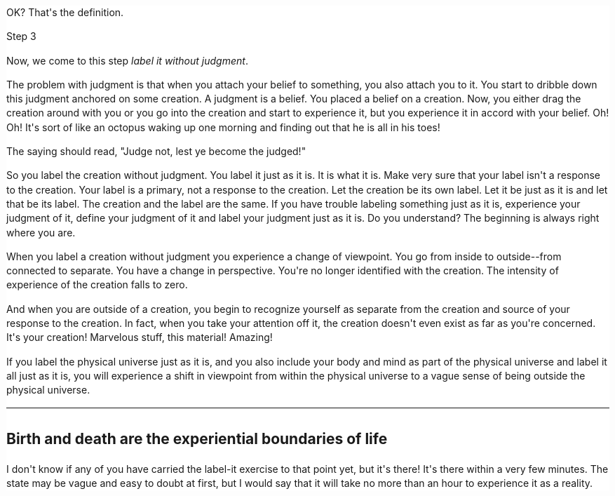 OK? That's the definition.




Step 3


Now, we come to this step _label it without judgment_.

The problem with judgment is that when you attach your belief
to something, you also attach you to it. You start to dribble
down this judgment anchored on some creation. A judgment is a
belief. You placed a belief on a creation. Now, you either drag
the creation around with you or you go into the creation and
start to experience it, but you experience it in accord with
your belief. Oh! Oh! It's sort of like an octopus waking up one
morning and finding out that he is all in his toes!

The saying should read, "Judge not, lest ye become the judged!"

So you label the creation without judgment. You label it just as
it is. It is what it is. Make very sure that your label isn't a
response to the creation. Your label is a primary, not a
response to the creation. Let the creation be its own label. Let
it be just as it is and let that be its label. The creation and
the label are the same. If you have trouble labeling something
just as it is, experience your judgment of it, define your
judgment of it and label your judgment just as it is. Do you
understand? The beginning is always right where you are.

When you label a creation without judgment you experience a
change of viewpoint. You go from inside to outside--from
connected to separate. You have a change in perspective. You're
no longer identified with the creation. The intensity of
experience of the creation falls to zero.

And when you are outside of a creation, you begin to recognize
yourself as separate from the creation and source of your
response to the creation. In fact, when you take your attention
off it, the creation doesn't even exist as far as you're
concerned. It's your creation! Marvelous stuff, this material!
Amazing!

If you label the physical universe just as it is, and you also
include your body and mind as part of the physical universe and
label it all just as it is, you will experience a shift in
viewpoint from within the physical universe to a vague sense of
being outside the physical universe.


------------------------------------
Birth and death are the experiential
boundaries of life
------------------------------------


I don't know if any of you have carried the label-it exercise to
that point yet, but it's there! It's there within a very few
minutes. The state may be vague and easy to doubt at first, but
I would say that it will take no more than an hour to experience
it as a reality.

